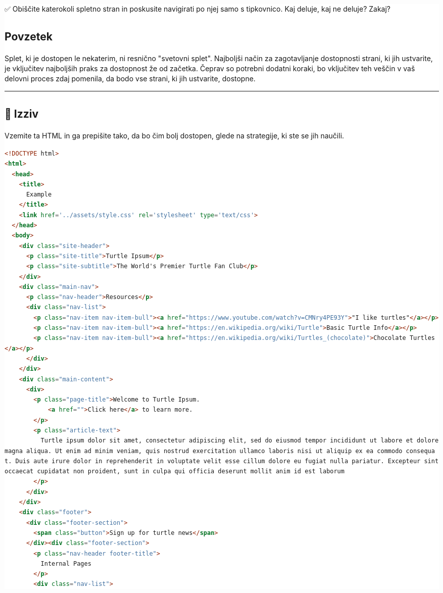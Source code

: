 ✅ Obiščite katerokoli spletno stran in poskusite navigirati po njej samo s tipkovnico. Kaj deluje, kaj ne deluje? Zakaj?

## Povzetek

Splet, ki je dostopen le nekaterim, ni resnično "svetovni splet". Najboljši način za zagotavljanje dostopnosti strani, ki jih ustvarite, je vključitev najboljših praks za dostopnost že od začetka. Čeprav so potrebni dodatni koraki, bo vključitev teh veščin v vaš delovni proces zdaj pomenila, da bodo vse strani, ki jih ustvarite, dostopne.

---

## 🚀 Izziv

Vzemite ta HTML in ga prepišite tako, da bo čim bolj dostopen, glede na strategije, ki ste se jih naučili.

```html
<!DOCTYPE html>
<html>
  <head>
    <title>
      Example
    </title>
    <link href='../assets/style.css' rel='stylesheet' type='text/css'>
  </head>
  <body>
    <div class="site-header">
      <p class="site-title">Turtle Ipsum</p>
      <p class="site-subtitle">The World's Premier Turtle Fan Club</p>
    </div>
    <div class="main-nav">
      <p class="nav-header">Resources</p>
      <div class="nav-list">
        <p class="nav-item nav-item-bull"><a href="https://www.youtube.com/watch?v=CMNry4PE93Y">"I like turtles"</a></p>
        <p class="nav-item nav-item-bull"><a href="https://en.wikipedia.org/wiki/Turtle">Basic Turtle Info</a></p>
        <p class="nav-item nav-item-bull"><a href="https://en.wikipedia.org/wiki/Turtles_(chocolate)">Chocolate Turtles</a></p>
      </div>
    </div>
    <div class="main-content">
      <div>
        <p class="page-title">Welcome to Turtle Ipsum. 
            <a href="">Click here</a> to learn more.
        </p>
        <p class="article-text">
          Turtle ipsum dolor sit amet, consectetur adipiscing elit, sed do eiusmod tempor incididunt ut labore et dolore magna aliqua. Ut enim ad minim veniam, quis nostrud exercitation ullamco laboris nisi ut aliquip ex ea commodo consequat. Duis aute irure dolor in reprehenderit in voluptate velit esse cillum dolore eu fugiat nulla pariatur. Excepteur sint occaecat cupidatat non proident, sunt in culpa qui officia deserunt mollit anim id est laborum
        </p>
      </div>
    </div>
    <div class="footer">
      <div class="footer-section">
        <span class="button">Sign up for turtle news</span>
      </div><div class="footer-section">
        <p class="nav-header footer-title">
          Internal Pages
        </p>
        <div class="nav-list">
```